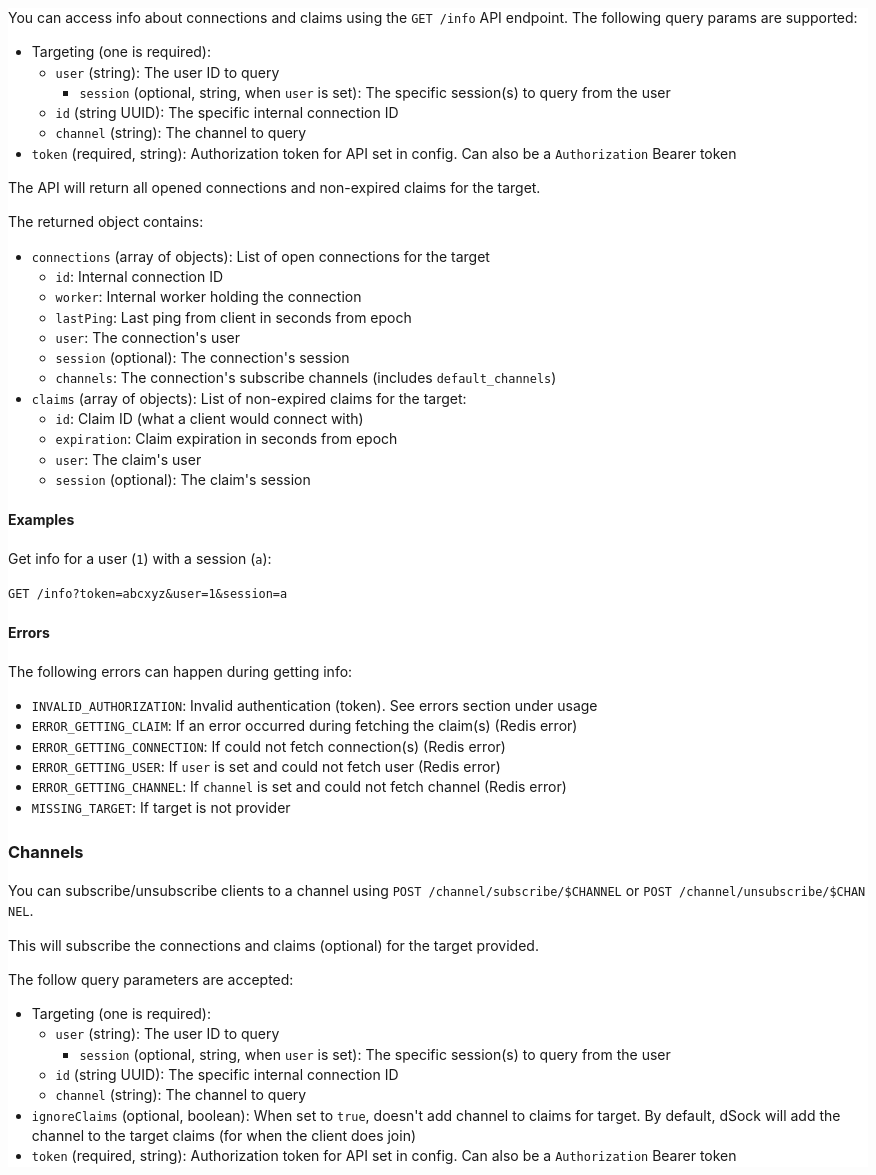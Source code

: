 You can access info about connections and claims using the `GET /info` API endpoint. The following query params are supported:

- Targeting (one is required):
  - `user` (string): The user ID to query
    - `session` (optional, string, when `user` is set): The specific session(s) to query from the user
  - `id` (string UUID): The specific internal connection ID
  - `channel` (string): The channel to query
- `token` (required, string): Authorization token for API set in config. Can also be a `Authorization` Bearer token

The API will return all opened connections and non-expired claims for the target.

The returned object contains:

- `connections` (array of objects): List of open connections for the target
  - `id`: Internal connection ID
  - `worker`: Internal worker holding the connection
  - `lastPing`: Last ping from client in seconds from epoch
  - `user`: The connection's user
  - `session` (optional): The connection's session
  - `channels`: The connection's subscribe channels (includes `default_channels`)
- `claims` (array of objects): List of non-expired claims for the target:
  - `id`: Claim ID (what a client would connect with)
  - `expiration`: Claim expiration in seconds from epoch
  - `user`: The claim's user
  - `session` (optional): The claim's session

#### Examples

Get info for a user (`1`) with a session (`a`):

```text
GET /info?token=abcxyz&user=1&session=a
```

#### Errors

The following errors can happen during getting info:

- `INVALID_AUTHORIZATION`: Invalid authentication (token). See errors section under usage
- `ERROR_GETTING_CLAIM`: If an error occurred during fetching the claim(s) (Redis error)
- `ERROR_GETTING_CONNECTION`: If could not fetch connection(s) (Redis error)
- `ERROR_GETTING_USER`: If `user` is set and could not fetch user (Redis error)
- `ERROR_GETTING_CHANNEL`: If `channel` is set and could not fetch channel (Redis error)
- `MISSING_TARGET`: If target is not provider

### Channels

You can subscribe/unsubscribe clients to a channel using `POST /channel/subscribe/$CHANNEL` or `POST /channel/unsubscribe/$CHANNEL`.

This will subscribe the connections and claims (optional) for the target provided.

The follow query parameters are accepted:
- Targeting (one is required):
  - `user` (string): The user ID to query
    - `session` (optional, string, when `user` is set): The specific session(s) to query from the user
  - `id` (string UUID): The specific internal connection ID
  - `channel` (string): The channel to query
- `ignoreClaims` (optional, boolean): When set to `true`, doesn't add channel to claims for target. By default, dSock will add the channel to the target claims (for when the client does join)
- `token` (required, string): Authorization token for API set in config. Can also be a `Authorization` Bearer token
